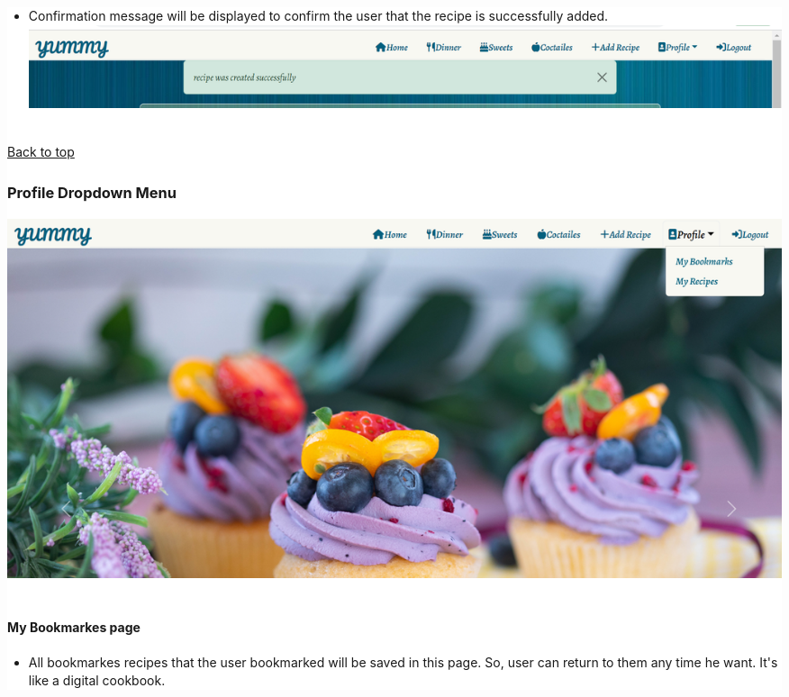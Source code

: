 * Confirmation message will be displayed to confirm the user that the recipe is successfully added.
 ![add-recipe Page](documentation/readme_images/add-recipe-msg.png)<br><br>
 
[Back to top](<#contents>)

### Profile Dropdown Menu
![Profil](documentation/readme_images/profile.png)<br><br>

#### My Bookmarkes page
* All bookmarkes recipes that the user bookmarked will be saved in this page. So, user can return to them any time he want. It's like a digital cookbook.